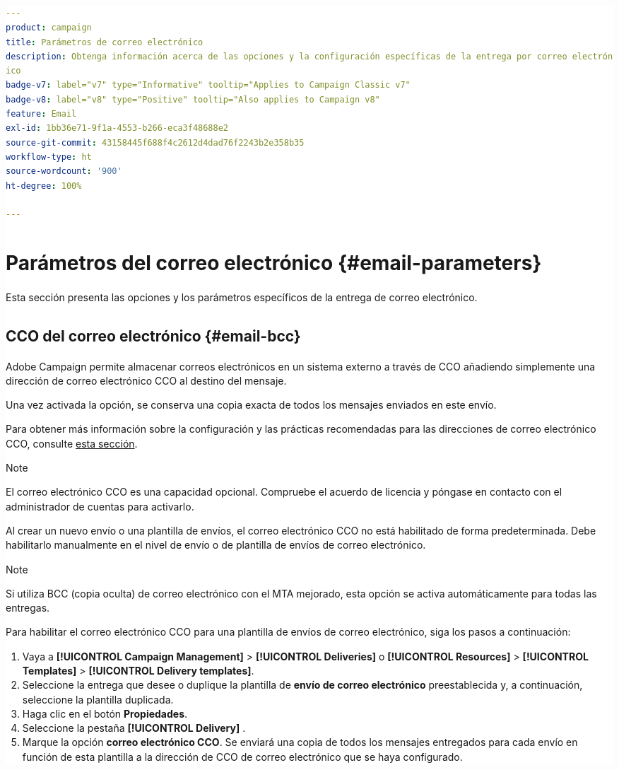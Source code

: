 ```yaml
---
product: campaign
title: Parámetros de correo electrónico
description: Obtenga información acerca de las opciones y la configuración específicas de la entrega por correo electrónico
badge-v7: label="v7" type="Informative" tooltip="Applies to Campaign Classic v7"
badge-v8: label="v8" type="Positive" tooltip="Also applies to Campaign v8"
feature: Email
exl-id: 1bb36e71-9f1a-4553-b266-eca3f48688e2
source-git-commit: 43158445f688f4c2612d4dad76f2243b2e358b35
workflow-type: ht
source-wordcount: '900'
ht-degree: 100%

---
```


# Parámetros del correo electrónico {#email-parameters}



Esta sección presenta las opciones y los parámetros específicos de la entrega de correo electrónico.

## CCO del correo electrónico {#email-bcc}

Adobe Campaign permite almacenar correos electrónicos en un sistema externo a través de CCO añadiendo simplemente una dirección de correo electrónico CCO al destino del mensaje.

Una vez activada la opción, se conserva una copia exacta de todos los mensajes enviados en este envío.

Para obtener más información sobre la configuración y las prácticas recomendadas para las direcciones de correo electrónico CCO, consulte [esta sección](../../installation/using/email-archiving.md).

>[!NOTE]
>
>El correo electrónico CCO es una capacidad opcional. Compruebe el acuerdo de licencia y póngase en contacto con el administrador de cuentas para activarlo.

Al crear un nuevo envío o una plantilla de envíos, el correo electrónico CCO no está habilitado de forma predeterminada. Debe habilitarlo manualmente en el nivel de envío o de plantilla de envíos de correo electrónico.

>[!NOTE]
>
>Si utiliza BCC (copia oculta) de correo electrónico con el MTA mejorado, esta opción se activa automáticamente para todas las entregas.

Para habilitar el correo electrónico CCO para una plantilla de envíos de correo electrónico, siga los pasos a continuación:

1. Vaya a **[!UICONTROL Campaign Management]** > **[!UICONTROL Deliveries]** o **[!UICONTROL Resources]** > **[!UICONTROL Templates]** > **[!UICONTROL Delivery templates]**.
1. Seleccione la entrega que desee o duplique la plantilla de **envío de correo electrónico** preestablecida y, a continuación, seleccione la plantilla duplicada.
1. Haga clic en el botón **Propiedades**.
1. Seleccione la pestaña **[!UICONTROL Delivery]** .
1. Marque la opción **correo electrónico CCO**. Se enviará una copia de todos los mensajes entregados para cada envío en función de esta plantilla a la dirección de CCO de correo electrónico que se haya configurado.
